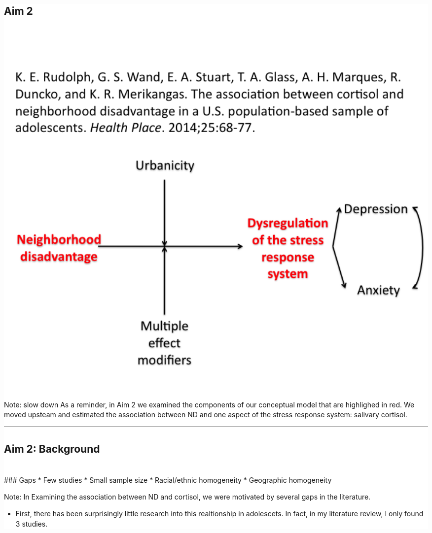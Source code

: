 
## Aim 2
<img src="./Slide7.png" width="1000" height="750">
Note:  slow down
As a reminder, in Aim 2 we examined the components of our conceptual model that are highlighed in red. We moved upsteam and estimated the association between ND and one aspect of the stress response system: salivary cortisol. 

---

## Aim 2: Background
<br>
### Gaps
* Few studies
* Small sample size
* Racial/ethnic homogeneity
* Geographic homogeneity

Note: In Examining the association between ND and cortisol, we were motivated by several gaps in the literature. 
* First, there has been surprisingly little research into this realtionship in adolescets. In fact, in my literature review, I only found 3 studies. 

